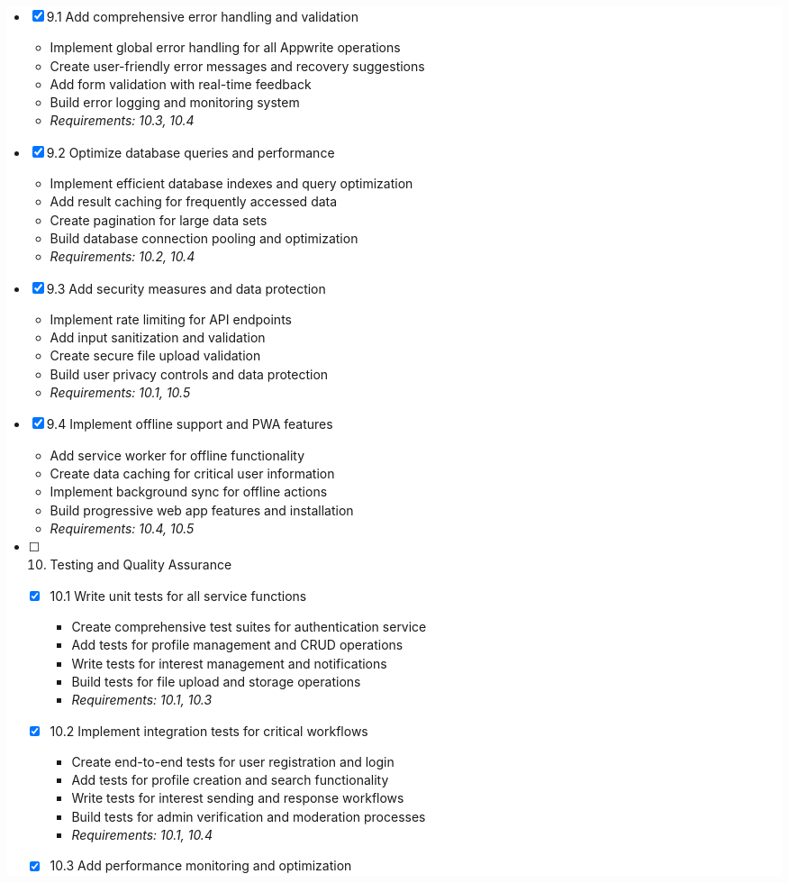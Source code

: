 



  - [x] 9.1 Add comprehensive error handling and validation


    - Implement global error handling for all Appwrite operations
    - Create user-friendly error messages and recovery suggestions
    - Add form validation with real-time feedback
    - Build error logging and monitoring system
    - _Requirements: 10.3, 10.4_

  - [x] 9.2 Optimize database queries and performance


    - Implement efficient database indexes and query optimization
    - Add result caching for frequently accessed data
    - Create pagination for large data sets
    - Build database connection pooling and optimization
    - _Requirements: 10.2, 10.4_

  - [x] 9.3 Add security measures and data protection


    - Implement rate limiting for API endpoints
    - Add input sanitization and validation
    - Create secure file upload validation
    - Build user privacy controls and data protection
    - _Requirements: 10.1, 10.5_

  - [x] 9.4 Implement offline support and PWA features


    - Add service worker for offline functionality
    - Create data caching for critical user information
    - Implement background sync for offline actions
    - Build progressive web app features and installation
    - _Requirements: 10.4, 10.5_

- [ ] 10. Testing and Quality Assurance

  - [x] 10.1 Write unit tests for all service functions


    - Create comprehensive test suites for authentication service
    - Add tests for profile management and CRUD operations
    - Write tests for interest management and notifications
    - Build tests for file upload and storage operations
    - _Requirements: 10.1, 10.3_

  - [x] 10.2 Implement integration tests for critical workflows


    - Create end-to-end tests for user registration and login
    - Add tests for profile creation and search functionality
    - Write tests for interest sending and response workflows
    - Build tests for admin verification and moderation processes
    - _Requirements: 10.1, 10.4_

  - [x] 10.3 Add performance monitoring and optimization
